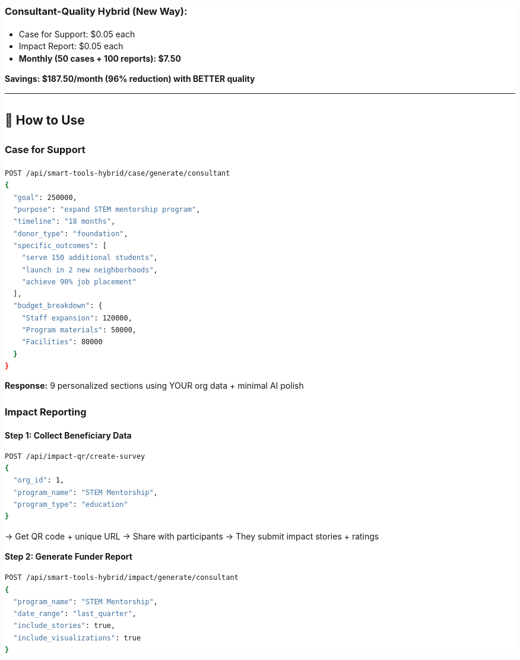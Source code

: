### Consultant-Quality Hybrid (New Way):
- Case for Support: $0.05 each
- Impact Report: $0.05 each
- **Monthly (50 cases + 100 reports): $7.50**

**Savings: $187.50/month (96% reduction) with BETTER quality**

---

## 🚀 How to Use

### Case for Support
```bash
POST /api/smart-tools-hybrid/case/generate/consultant
{
  "goal": 250000,
  "purpose": "expand STEM mentorship program",
  "timeline": "18 months",
  "donor_type": "foundation",
  "specific_outcomes": [
    "serve 150 additional students",
    "launch in 2 new neighborhoods",
    "achieve 90% job placement"
  ],
  "budget_breakdown": {
    "Staff expansion": 120000,
    "Program materials": 50000,
    "Facilities": 80000
  }
}
```

**Response:** 9 personalized sections using YOUR org data + minimal AI polish

### Impact Reporting

**Step 1: Collect Beneficiary Data**
```bash
POST /api/impact-qr/create-survey
{
  "org_id": 1,
  "program_name": "STEM Mentorship",
  "program_type": "education"
}
```
→ Get QR code + unique URL
→ Share with participants
→ They submit impact stories + ratings

**Step 2: Generate Funder Report**
```bash
POST /api/smart-tools-hybrid/impact/generate/consultant
{
  "program_name": "STEM Mentorship",
  "date_range": "last_quarter",
  "include_stories": true,
  "include_visualizations": true
}
```
